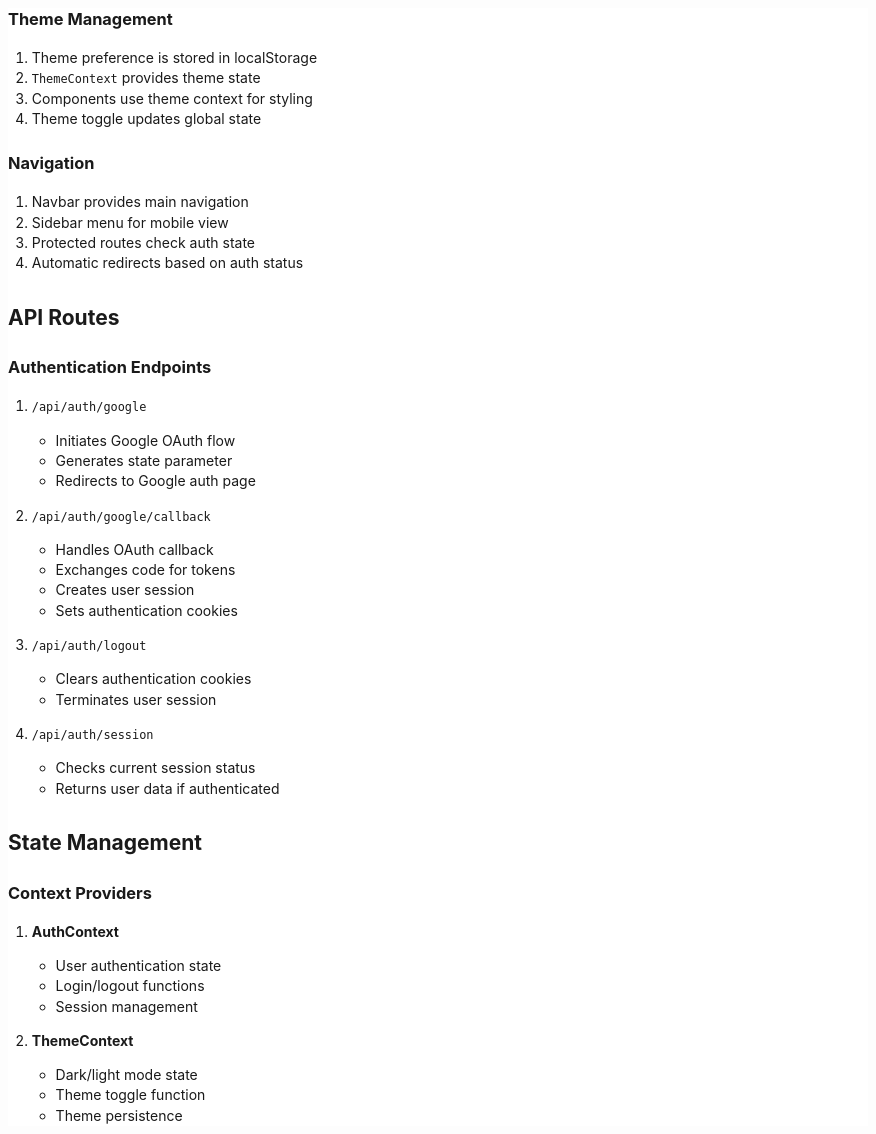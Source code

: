 ### Theme Management

1. Theme preference is stored in localStorage
2. `ThemeContext` provides theme state
3. Components use theme context for styling
4. Theme toggle updates global state

### Navigation

1. Navbar provides main navigation
2. Sidebar menu for mobile view
3. Protected routes check auth state
4. Automatic redirects based on auth status

## API Routes

### Authentication Endpoints

1. `/api/auth/google`

   - Initiates Google OAuth flow
   - Generates state parameter
   - Redirects to Google auth page
2. `/api/auth/google/callback`

   - Handles OAuth callback
   - Exchanges code for tokens
   - Creates user session
   - Sets authentication cookies
3. `/api/auth/logout`

   - Clears authentication cookies
   - Terminates user session
4. `/api/auth/session`

   - Checks current session status
   - Returns user data if authenticated

## State Management

### Context Providers

1. **AuthContext**

   - User authentication state
   - Login/logout functions
   - Session management
2. **ThemeContext**

   - Dark/light mode state
   - Theme toggle function
   - Theme persistence
